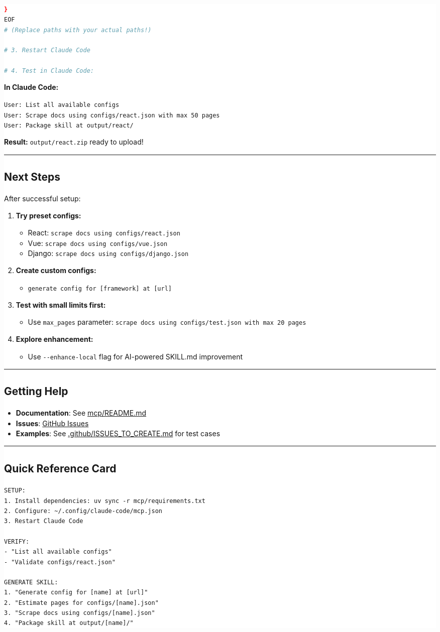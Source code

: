 ```bash
}
EOF
# (Replace paths with your actual paths!)

# 3. Restart Claude Code

# 4. Test in Claude Code:
```

**In Claude Code:**
```
User: List all available configs
User: Scrape docs using configs/react.json with max 50 pages
User: Package skill at output/react/
```

**Result:** `output/react.zip` ready to upload!

---

## Next Steps

After successful setup:

1. **Try preset configs:**
   - React: `scrape docs using configs/react.json`
   - Vue: `scrape docs using configs/vue.json`
   - Django: `scrape docs using configs/django.json`

2. **Create custom configs:**
   - `generate config for [framework] at [url]`

3. **Test with small limits first:**
   - Use `max_pages` parameter: `scrape docs using configs/test.json with max 20 pages`

4. **Explore enhancement:**
   - Use `--enhance-local` flag for AI-powered SKILL.md improvement

---

## Getting Help

- **Documentation**: See [mcp/README.md](../mcp/README.md)
- **Issues**: [GitHub Issues](https://github.com/yusufkaraaslan/Skill_Seekers/issues)
- **Examples**: See [.github/ISSUES_TO_CREATE.md](../.github/ISSUES_TO_CREATE.md) for test cases

---

## Quick Reference Card

```
SETUP:
1. Install dependencies: uv sync -r mcp/requirements.txt
2. Configure: ~/.config/claude-code/mcp.json
3. Restart Claude Code

VERIFY:
- "List all available configs"
- "Validate configs/react.json"

GENERATE SKILL:
1. "Generate config for [name] at [url]"
2. "Estimate pages for configs/[name].json"
3. "Scrape docs using configs/[name].json"
4. "Package skill at output/[name]/"

```